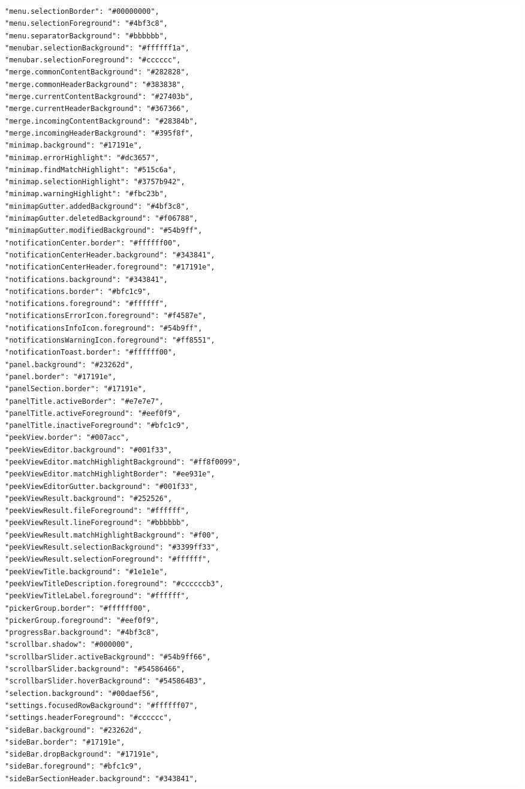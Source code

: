     "menu.selectionBorder": "#00000000",
    "menu.selectionForeground": "#4bf3c8",
    "menu.separatorBackground": "#bbbbbb",
    "menubar.selectionBackground": "#ffffff1a",
    "menubar.selectionForeground": "#cccccc",
    "merge.commonContentBackground": "#282828",
    "merge.commonHeaderBackground": "#383838",
    "merge.currentContentBackground": "#27403b",
    "merge.currentHeaderBackground": "#367366",
    "merge.incomingContentBackground": "#28384b",
    "merge.incomingHeaderBackground": "#395f8f",
    "minimap.background": "#17191e",
    "minimap.errorHighlight": "#dc3657",
    "minimap.findMatchHighlight": "#515c6a",
    "minimap.selectionHighlight": "#3757b942",
    "minimap.warningHighlight": "#fbc23b",
    "minimapGutter.addedBackground": "#4bf3c8",
    "minimapGutter.deletedBackground": "#f06788",
    "minimapGutter.modifiedBackground": "#54b9ff",
    "notificationCenter.border": "#ffffff00",
    "notificationCenterHeader.background": "#343841",
    "notificationCenterHeader.foreground": "#17191e",
    "notifications.background": "#343841",
    "notifications.border": "#bfc1c9",
    "notifications.foreground": "#ffffff",
    "notificationsErrorIcon.foreground": "#f4587e",
    "notificationsInfoIcon.foreground": "#54b9ff",
    "notificationsWarningIcon.foreground": "#ff8551",
    "notificationToast.border": "#ffffff00",
    "panel.background": "#23262d",
    "panel.border": "#17191e",
    "panelSection.border": "#17191e",
    "panelTitle.activeBorder": "#e7e7e7",
    "panelTitle.activeForeground": "#eef0f9",
    "panelTitle.inactiveForeground": "#bfc1c9",
    "peekView.border": "#007acc",
    "peekViewEditor.background": "#001f33",
    "peekViewEditor.matchHighlightBackground": "#ff8f0099",
    "peekViewEditor.matchHighlightBorder": "#ee931e",
    "peekViewEditorGutter.background": "#001f33",
    "peekViewResult.background": "#252526",
    "peekViewResult.fileForeground": "#ffffff",
    "peekViewResult.lineForeground": "#bbbbbb",
    "peekViewResult.matchHighlightBackground": "#f00",
    "peekViewResult.selectionBackground": "#3399ff33",
    "peekViewResult.selectionForeground": "#ffffff",
    "peekViewTitle.background": "#1e1e1e",
    "peekViewTitleDescription.foreground": "#ccccccb3",
    "peekViewTitleLabel.foreground": "#ffffff",
    "pickerGroup.border": "#ffffff00",
    "pickerGroup.foreground": "#eef0f9",
    "progressBar.background": "#4bf3c8",
    "scrollbar.shadow": "#000000",
    "scrollbarSlider.activeBackground": "#54b9ff66",
    "scrollbarSlider.background": "#54586466",
    "scrollbarSlider.hoverBackground": "#545864B3",
    "selection.background": "#00daef56",
    "settings.focusedRowBackground": "#ffffff07",
    "settings.headerForeground": "#cccccc",
    "sideBar.background": "#23262d",
    "sideBar.border": "#17191e",
    "sideBar.dropBackground": "#17191e",
    "sideBar.foreground": "#bfc1c9",
    "sideBarSectionHeader.background": "#343841",